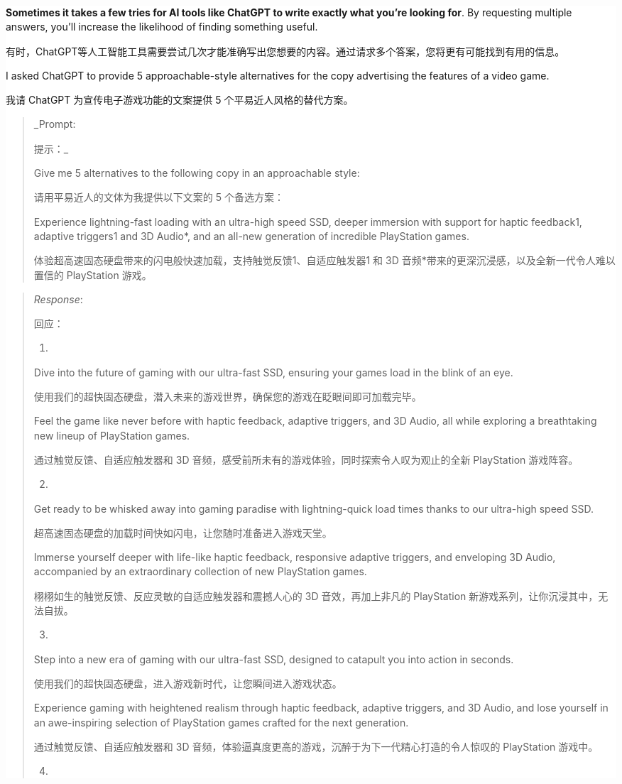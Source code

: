 **Sometimes it takes a few tries for AI tools like ChatGPT to write exactly what you’re looking for**. By requesting multiple answers, you’ll increase the likelihood of finding something useful.  

有时，ChatGPT等人工智能工具需要尝试几次才能准确写出您想要的内容。通过请求多个答案，您将更有可能找到有用的信息。

I asked ChatGPT to provide 5 approachable-style alternatives for the copy advertising the features of a video game.  

我请 ChatGPT 为宣传电子游戏功能的文案提供 5 个平易近人风格的替代方案。

> _Prompt:  
> 
> 提示：_
> 
> Give me 5 alternatives to the following copy in an approachable style:  
> 
> 请用平易近人的文体为我提供以下文案的 5 个备选方案：
> 
> Experience lightning-fast loading with an ultra-high speed SSD, deeper immersion with support for haptic feedback1, adaptive triggers1 and 3D Audio\*, and an all-new generation of incredible PlayStation games.  
> 
> 体验超高速固态硬盘带来的闪电般快速加载，支持触觉反馈1、自适应触发器1 和 3D 音频\*带来的更深沉浸感，以及全新一代令人难以置信的 PlayStation 游戏。

> _Response_:  
> 
> 回应：
> 
> 1.  
> 
> Dive into the future of gaming with our ultra-fast SSD, ensuring your games load in the blink of an eye.  
> 
> 使用我们的超快固态硬盘，潜入未来的游戏世界，确保您的游戏在眨眼间即可加载完毕。  
> 
> Feel the game like never before with haptic feedback, adaptive triggers, and 3D Audio, all while exploring a breathtaking new lineup of PlayStation games.  
> 
> 通过触觉反馈、自适应触发器和 3D 音频，感受前所未有的游戏体验，同时探索令人叹为观止的全新 PlayStation 游戏阵容。
> 
> 2.  
> 
> Get ready to be whisked away into gaming paradise with lightning-quick load times thanks to our ultra-high speed SSD.  
> 
> 超高速固态硬盘的加载时间快如闪电，让您随时准备进入游戏天堂。  
> 
> Immerse yourself deeper with life-like haptic feedback, responsive adaptive triggers, and enveloping 3D Audio, accompanied by an extraordinary collection of new PlayStation games.  
> 
> 栩栩如生的触觉反馈、反应灵敏的自适应触发器和震撼人心的 3D 音效，再加上非凡的 PlayStation 新游戏系列，让你沉浸其中，无法自拔。
> 
> 3.  
> 
> Step into a new era of gaming with our ultra-fast SSD, designed to catapult you into action in seconds.  
> 
> 使用我们的超快固态硬盘，进入游戏新时代，让您瞬间进入游戏状态。  
> 
> Experience gaming with heightened realism through haptic feedback, adaptive triggers, and 3D Audio, and lose yourself in an awe-inspiring selection of PlayStation games crafted for the next generation.  
> 
> 通过触觉反馈、自适应触发器和 3D 音频，体验逼真度更高的游戏，沉醉于为下一代精心打造的令人惊叹的 PlayStation 游戏中。
> 
> 4.  